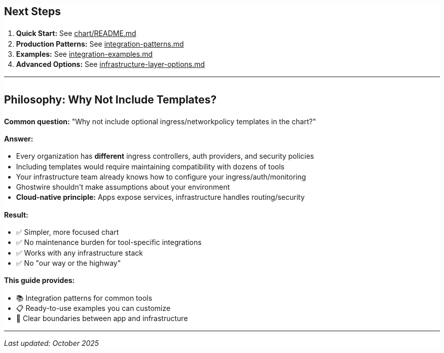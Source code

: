 
## Next Steps

1. **Quick Start:** See [chart/README.md](../chart/README.md#quickstart)
2. **Production Patterns:** See [integration-patterns.md](integration-patterns.md)
3. **Examples:** See [integration-examples.md](integration-examples.md)
4. **Advanced Options:** See [infrastructure-layer-options.md](infrastructure-layer-options.md)

---

## Philosophy: Why Not Include Templates?

**Common question:** "Why not include optional ingress/networkpolicy templates in the chart?"

**Answer:**
- Every organization has **different** ingress controllers, auth providers, and security policies
- Including templates would require maintaining compatibility with dozens of tools
- Your infrastructure team already knows how to configure your ingress/auth/monitoring
- Ghostwire shouldn't make assumptions about your environment
- **Cloud-native principle:** Apps expose services, infrastructure handles routing/security

**Result:**
- ✅ Simpler, more focused chart
- ✅ No maintenance burden for tool-specific integrations
- ✅ Works with any infrastructure stack
- ✅ No "our way or the highway"

**This guide provides:**
- 📚 Integration patterns for common tools
- 📋 Ready-to-use examples you can customize
- 🎯 Clear boundaries between app and infrastructure

---

*Last updated: October 2025*
